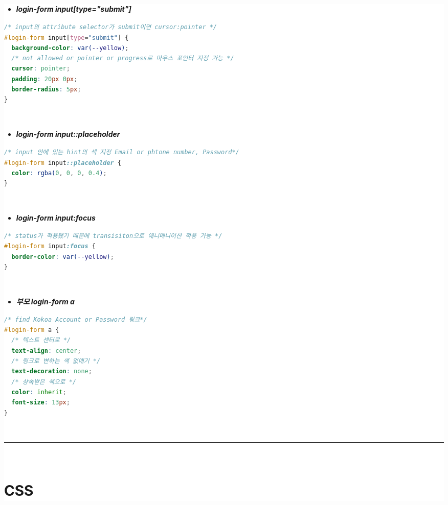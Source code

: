 - _**login-form input[type="submit"]**_

```css
/* input의 attribute selector가 submit이면 cursor:pointer */
#login-form input[type="submit"] {
  background-color: var(--yellow);
  /* not allowed or pointer or progress로 마우스 포인터 지정 가능 */
  cursor: pointer;
  padding: 20px 0px;
  border-radius: 5px;
}
```

<br/>

- _**login-form input::placeholder**_

```css
/* input 안에 있는 hint의 색 지정 Email or phtone number, Password*/
#login-form input::placeholder {
  color: rgba(0, 0, 0, 0.4);
}
```

<br/>

- _**login-form input:focus**_

```css
/* status가 적용됐기 때문에 transisiton으로 애니메니이션 적용 가능 */
#login-form input:focus {
  border-color: var(--yellow);
}
```

<br/>

- _**부모 login-form a**_

```css
/* find Kokoa Account or Password 링크*/
#login-form a {
  /* 텍스트 센터로 */
  text-align: center;
  /* 링크로 변하는 색 없애기 */
  text-decoration: none;
  /* 상속받은 색으로 */
  color: inherit;
  font-size: 13px;
}
```

<br/>

---

<br/>

# CSS
